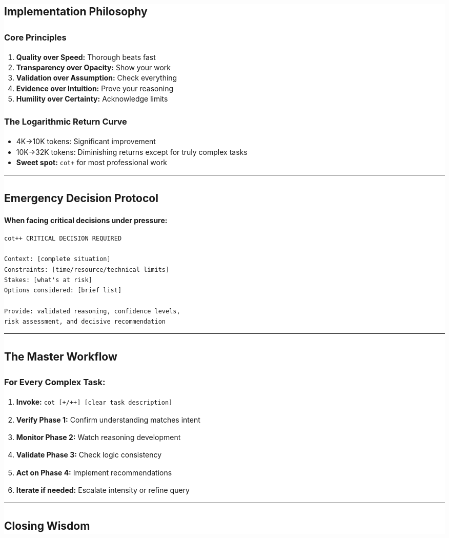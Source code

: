 
## Implementation Philosophy

### Core Principles
1. **Quality over Speed:** Thorough beats fast
2. **Transparency over Opacity:** Show your work
3. **Validation over Assumption:** Check everything
4. **Evidence over Intuition:** Prove your reasoning
5. **Humility over Certainty:** Acknowledge limits

### The Logarithmic Return Curve
- 4K→10K tokens: Significant improvement
- 10K→32K tokens: Diminishing returns except for truly complex tasks
- **Sweet spot:** `cot+` for most professional work

---

## Emergency Decision Protocol

**When facing critical decisions under pressure:**

```
cot++ CRITICAL DECISION REQUIRED

Context: [complete situation]
Constraints: [time/resource/technical limits]
Stakes: [what's at risk]
Options considered: [brief list]

Provide: validated reasoning, confidence levels, 
risk assessment, and decisive recommendation
```

---

## The Master Workflow

### For Every Complex Task:

1. **Invoke:** `cot [+/++] [clear task description]`

2. **Verify Phase 1:** Confirm understanding matches intent

3. **Monitor Phase 2:** Watch reasoning development

4. **Validate Phase 3:** Check logic consistency

5. **Act on Phase 4:** Implement recommendations

6. **Iterate if needed:** Escalate intensity or refine query

---

## Closing Wisdom
